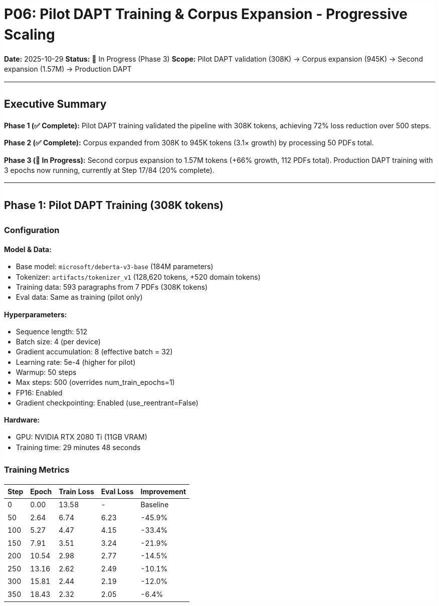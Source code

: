 # P06: Pilot DAPT Training & Corpus Expansion - Progressive Scaling

**Date:** 2025-10-29
**Status:** 🔄 In Progress (Phase 3)
**Scope:** Pilot DAPT validation (308K) → Corpus expansion (945K) → Second expansion (1.57M) → Production DAPT

---

## Executive Summary

**Phase 1 (✅ Complete):** Pilot DAPT training validated the pipeline with 308K tokens, achieving 72% loss reduction over 500 steps.

**Phase 2 (✅ Complete):** Corpus expanded from 308K to 945K tokens (3.1× growth) by processing 50 PDFs total.

**Phase 3 (🔄 In Progress):** Second corpus expansion to 1.57M tokens (+66% growth, 112 PDFs total). Production DAPT training with 3 epochs now running, currently at Step 17/84 (20% complete).

---

## Phase 1: Pilot DAPT Training (308K tokens)

### Configuration

**Model & Data:**
- Base model: `microsoft/deberta-v3-base` (184M parameters)
- Tokenizer: `artifacts/tokenizer_v1` (128,620 tokens, +520 domain tokens)
- Training data: 593 paragraphs from 7 PDFs (308K tokens)
- Eval data: Same as training (pilot only)

**Hyperparameters:**
- Sequence length: 512
- Batch size: 4 (per device)
- Gradient accumulation: 8 (effective batch = 32)
- Learning rate: 5e-4 (higher for pilot)
- Warmup: 50 steps
- Max steps: 500 (overrides num_train_epochs=1)
- FP16: Enabled
- Gradient checkpointing: Enabled (use_reentrant=False)

**Hardware:**
- GPU: NVIDIA RTX 2080 Ti (11GB VRAM)
- Training time: 29 minutes 48 seconds

### Training Metrics

| Step | Epoch | Train Loss | Eval Loss | Improvement |
|------|-------|------------|-----------|-------------|
| 0    | 0.00  | 13.58      | -         | Baseline    |
| 50   | 2.64  | 6.74       | 6.23      | -45.9%      |
| 100  | 5.27  | 4.47       | 4.15      | -33.4%      |
| 150  | 7.91  | 3.51       | 3.24      | -21.9%      |
| 200  | 10.54 | 2.98       | 2.77      | -14.5%      |
| 250  | 13.16 | 2.62       | 2.49      | -10.1%      |
| 300  | 15.81 | 2.44       | 2.19      | -12.0%      |
| 350  | 18.43 | 2.32       | 2.05      | -6.4%       |